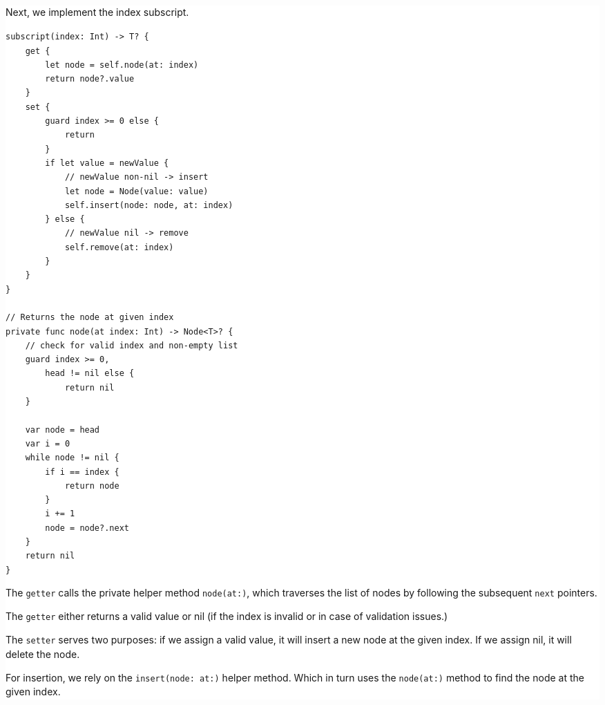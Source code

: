 Next, we implement the index subscript.
        
```
subscript(index: Int) -> T? {
    get {
        let node = self.node(at: index)
        return node?.value
    }
    set {
        guard index >= 0 else {
            return
        }
        if let value = newValue {
            // newValue non-nil -> insert
            let node = Node(value: value)
            self.insert(node: node, at: index)
        } else {
            // newValue nil -> remove
            self.remove(at: index)
        }
    }
}

// Returns the node at given index
private func node(at index: Int) -> Node<T>? {
    // check for valid index and non-empty list
    guard index >= 0,
        head != nil else {
            return nil
    }
    
    var node = head
    var i = 0
    while node != nil {
        if i == index {
            return node
        }
        i += 1
        node = node?.next
    }
    return nil
}
```

The ```getter``` calls the private helper method ```node(at:)```, which traverses the list of nodes by following the subsequent ```next``` pointers.

The ```getter``` either returns a valid value or nil (if the index is invalid or in case of validation issues.)

The ```setter``` serves two purposes: if we assign a valid value, it will insert a new node at the given index. If we assign nil, it will delete the node.

For insertion, we rely on the ```insert(node: at:)``` helper method. Which in turn uses the ```node(at:)``` method to find the node at the given index.
